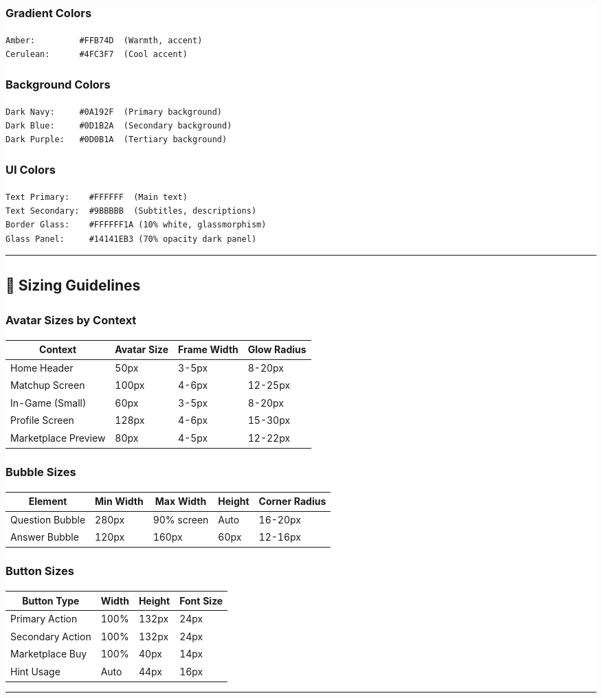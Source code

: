 ### Gradient Colors
```
Amber:         #FFB74D  (Warmth, accent)
Cerulean:      #4FC3F7  (Cool accent)
```

### Background Colors
```
Dark Navy:     #0A192F  (Primary background)
Dark Blue:     #0D1B2A  (Secondary background)
Dark Purple:   #0D0B1A  (Tertiary background)
```

### UI Colors
```
Text Primary:    #FFFFFF  (Main text)
Text Secondary:  #9BBBBB  (Subtitles, descriptions)
Border Glass:    #FFFFFF1A (10% white, glassmorphism)
Glass Panel:     #14141EB3 (70% opacity dark panel)
```

---

## 📏 Sizing Guidelines

### Avatar Sizes by Context

| Context | Avatar Size | Frame Width | Glow Radius |
|---------|-------------|-------------|-------------|
| Home Header | 50px | 3-5px | 8-20px |
| Matchup Screen | 100px | 4-6px | 12-25px |
| In-Game (Small) | 60px | 3-5px | 8-20px |
| Profile Screen | 128px | 4-6px | 15-30px |
| Marketplace Preview | 80px | 4-5px | 12-22px |

### Bubble Sizes

| Element | Min Width | Max Width | Height | Corner Radius |
|---------|-----------|-----------|--------|---------------|
| Question Bubble | 280px | 90% screen | Auto | 16-20px |
| Answer Bubble | 120px | 160px | 60px | 12-16px |

### Button Sizes

| Button Type | Width | Height | Font Size |
|-------------|-------|--------|-----------|
| Primary Action | 100% | 132px | 24px |
| Secondary Action | 100% | 132px | 24px |
| Marketplace Buy | 100% | 40px | 14px |
| Hint Usage | Auto | 44px | 16px |

---